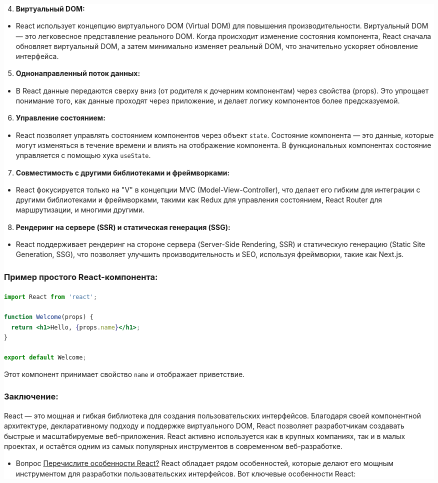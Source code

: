   4. **Виртуальный DOM:**

  - React использует концепцию виртуального DOM (Virtual DOM) для повышения производительности. Виртуальный DOM — это легковесное представление реального DOM. Когда происходит изменение состояния компонента, React сначала обновляет виртуальный DOM, а затем минимально изменяет реальный DOM, что значительно ускоряет обновление интерфейса.

  5. **Однонаправленный поток данных:**

  - В React данные передаются сверху вниз (от родителя к дочерним компонентам) через свойства (props). Это упрощает понимание того, как данные проходят через приложение, и делает логику компонентов более предсказуемой.

  6. **Управление состоянием:**

  - React позволяет управлять состоянием компонентов через объект `state`. Состояние компонента — это данные, которые могут изменяться в течение времени и влиять на отображение компонента. В функциональных компонентах состояние управляется с помощью хука `useState`.

  7. **Совместимость с другими библиотеками и фреймворками:**

  - React фокусируется только на "V" в концепции MVC (Model-View-Controller), что делает его гибким для интеграции с другими библиотеками и фреймворками, такими как Redux для управления состоянием, React Router для маршрутизации, и многими другими.

  8. **Рендеринг на сервере (SSR) и статическая генерация (SSG):**

  - React поддерживает рендеринг на стороне сервера (Server-Side Rendering, SSR) и статическую генерацию (Static Site Generation, SSG), что позволяет улучшить производительность и SEO, используя фреймворки, такие как Next.js.

  ### Пример простого React-компонента:

  ```jsx
  import React from 'react';

  function Welcome(props) {
    return <h1>Hello, {props.name}</h1>;
  }

  export default Welcome;
  ```

  Этот компонент принимает свойство `name` и отображает приветствие.

  ### Заключение:

  React — это мощная и гибкая библиотека для создания пользовательских интерфейсов. Благодаря своей компонентной архитектуре, декларативному подходу и поддержке виртуального DOM, React позволяет разработчикам создавать быстрые и масштабируемые веб-приложения. React активно используется как в крупных компаниях, так и в малых проектах, и остаётся одним из самых популярных инструментов в современном веб-разработке.

- Вопрос [Перечислите особенности React?]()
  React обладает рядом особенностей, которые делают его мощным инструментом для разработки пользовательских интерфейсов. Вот ключевые особенности React:
